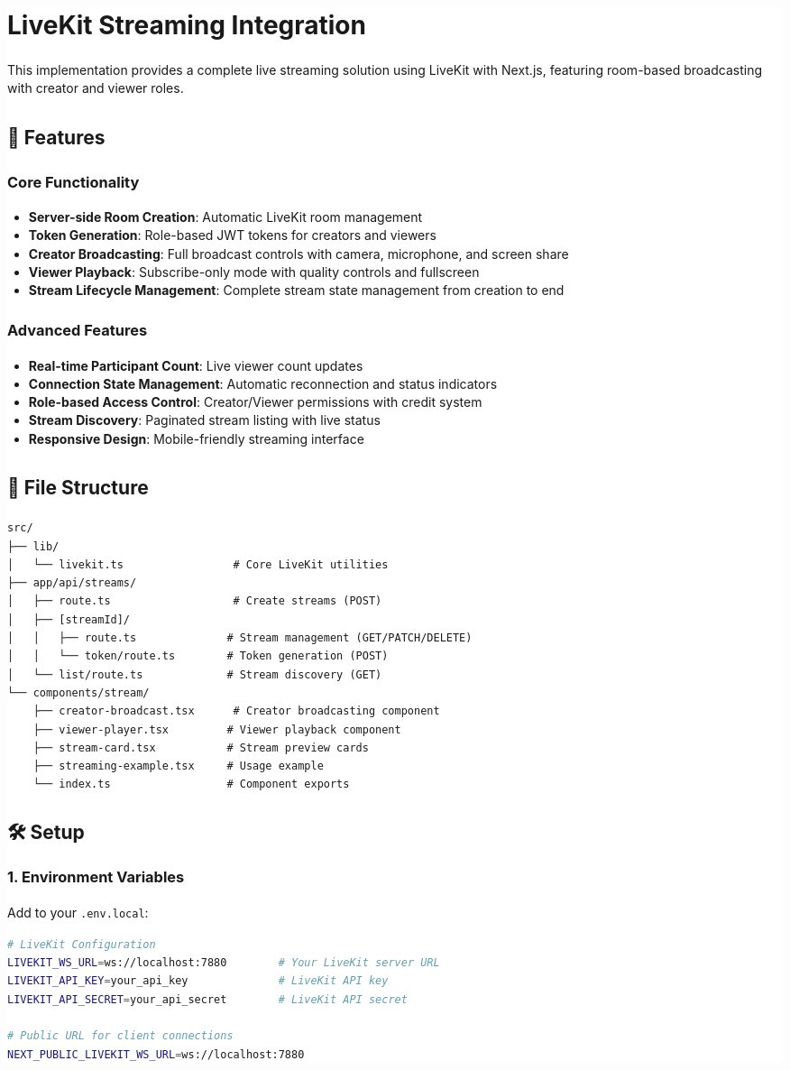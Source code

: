 # LiveKit Streaming Integration

This implementation provides a complete live streaming solution using LiveKit with Next.js, featuring room-based broadcasting with creator and viewer roles.

## 🚀 Features

### Core Functionality

- **Server-side Room Creation**: Automatic LiveKit room management
- **Token Generation**: Role-based JWT tokens for creators and viewers
- **Creator Broadcasting**: Full broadcast controls with camera, microphone, and screen share
- **Viewer Playback**: Subscribe-only mode with quality controls and fullscreen
- **Stream Lifecycle Management**: Complete stream state management from creation to end

### Advanced Features

- **Real-time Participant Count**: Live viewer count updates
- **Connection State Management**: Automatic reconnection and status indicators
- **Role-based Access Control**: Creator/Viewer permissions with credit system
- **Stream Discovery**: Paginated stream listing with live status
- **Responsive Design**: Mobile-friendly streaming interface

## 📁 File Structure

```
src/
├── lib/
│   └── livekit.ts                 # Core LiveKit utilities
├── app/api/streams/
│   ├── route.ts                   # Create streams (POST)
│   ├── [streamId]/
│   │   ├── route.ts              # Stream management (GET/PATCH/DELETE)
│   │   └── token/route.ts        # Token generation (POST)
│   └── list/route.ts             # Stream discovery (GET)
└── components/stream/
    ├── creator-broadcast.tsx      # Creator broadcasting component
    ├── viewer-player.tsx         # Viewer playback component
    ├── stream-card.tsx           # Stream preview cards
    ├── streaming-example.tsx     # Usage example
    └── index.ts                  # Component exports
```

## 🛠 Setup

### 1. Environment Variables

Add to your `.env.local`:

```bash
# LiveKit Configuration
LIVEKIT_WS_URL=ws://localhost:7880        # Your LiveKit server URL
LIVEKIT_API_KEY=your_api_key              # LiveKit API key
LIVEKIT_API_SECRET=your_api_secret        # LiveKit API secret

# Public URL for client connections
NEXT_PUBLIC_LIVEKIT_WS_URL=ws://localhost:7880
```
